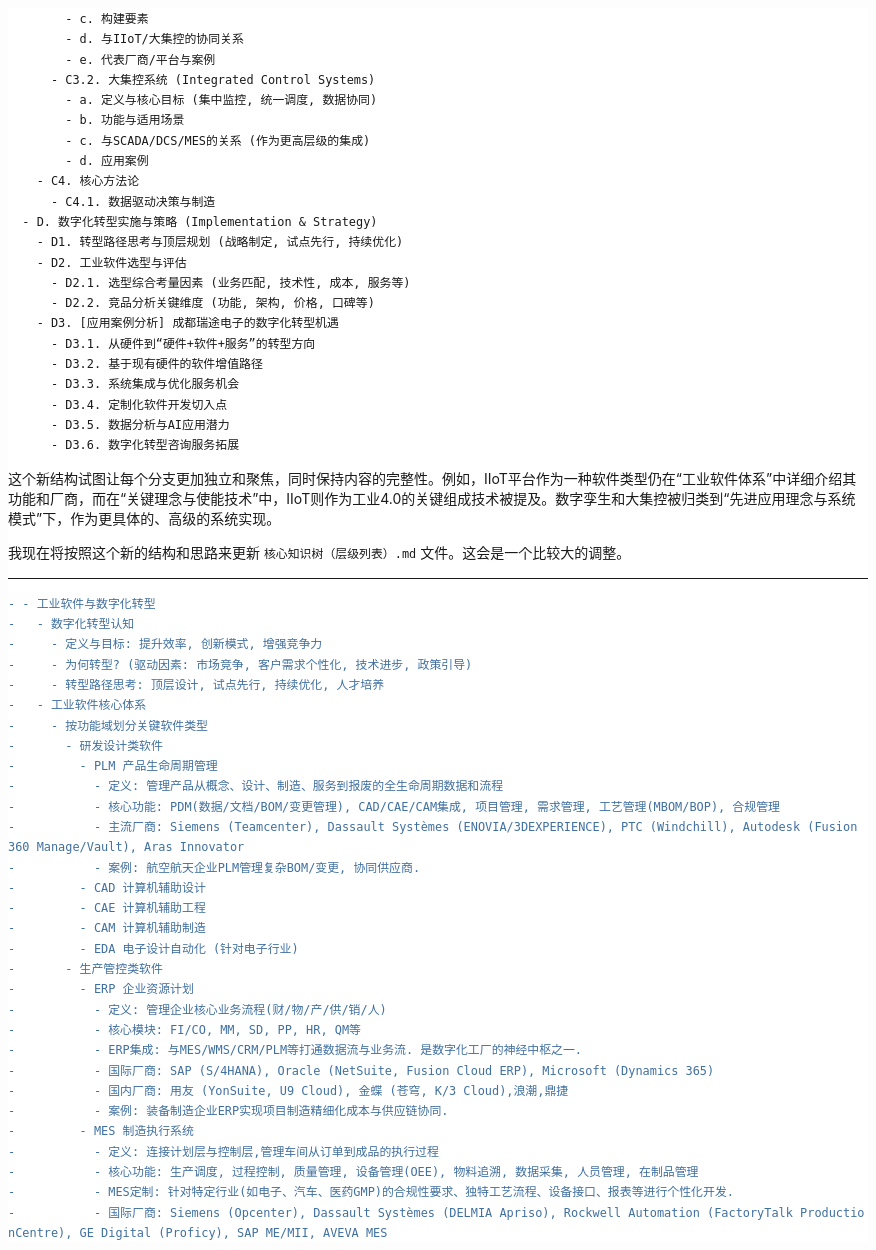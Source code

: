 ```
        - c. 构建要素
        - d. 与IIoT/大集控的协同关系
        - e. 代表厂商/平台与案例
      - C3.2. 大集控系统 (Integrated Control Systems)
        - a. 定义与核心目标 (集中监控, 统一调度, 数据协同)
        - b. 功能与适用场景
        - c. 与SCADA/DCS/MES的关系 (作为更高层级的集成)
        - d. 应用案例
    - C4. 核心方法论
      - C4.1. 数据驱动决策与制造
  - D. 数字化转型实施与策略 (Implementation & Strategy)
    - D1. 转型路径思考与顶层规划 (战略制定, 试点先行, 持续优化)
    - D2. 工业软件选型与评估
      - D2.1. 选型综合考量因素 (业务匹配, 技术性, 成本, 服务等)
      - D2.2. 竞品分析关键维度 (功能, 架构, 价格, 口碑等)
    - D3. [应用案例分析] 成都瑞途电子的数字化转型机遇
      - D3.1. 从硬件到“硬件+软件+服务”的转型方向
      - D3.2. 基于现有硬件的软件增值路径
      - D3.3. 系统集成与优化服务机会
      - D3.4. 定制化软件开发切入点
      - D3.5. 数据分析与AI应用潜力
      - D3.6. 数字化转型咨询服务拓展

```

这个新结构试图让每个分支更加独立和聚焦，同时保持内容的完整性。例如，IIoT平台作为一种软件类型仍在“工业软件体系”中详细介绍其功能和厂商，而在“关键理念与使能技术”中，IIoT则作为工业4.0的关键组成技术被提及。数字孪生和大集控被归类到“先进应用理念与系统模式”下，作为更具体的、高级的系统实现。

我现在将按照这个新的结构和思路来更新 `核心知识树（层级列表）.md` 文件。这会是一个比较大的调整。

---

```diff
- - 工业软件与数字化转型
-   - 数字化转型认知
-     - 定义与目标: 提升效率, 创新模式, 增强竞争力
-     - 为何转型? (驱动因素: 市场竞争, 客户需求个性化, 技术进步, 政策引导)
-     - 转型路径思考: 顶层设计, 试点先行, 持续优化, 人才培养
-   - 工业软件核心体系
-     - 按功能域划分关键软件类型
-       - 研发设计类软件
-         - PLM 产品生命周期管理
-           - 定义: 管理产品从概念、设计、制造、服务到报废的全生命周期数据和流程
-           - 核心功能: PDM(数据/文档/BOM/变更管理), CAD/CAE/CAM集成, 项目管理, 需求管理, 工艺管理(MBOM/BOP), 合规管理
-           - 主流厂商: Siemens (Teamcenter), Dassault Systèmes (ENOVIA/3DEXPERIENCE), PTC (Windchill), Autodesk (Fusion 360 Manage/Vault), Aras Innovator
-           - 案例: 航空航天企业PLM管理复杂BOM/变更, 协同供应商.
-         - CAD 计算机辅助设计
-         - CAE 计算机辅助工程
-         - CAM 计算机辅助制造
-         - EDA 电子设计自动化 (针对电子行业)
-       - 生产管控类软件
-         - ERP 企业资源计划
-           - 定义: 管理企业核心业务流程(财/物/产/供/销/人)
-           - 核心模块: FI/CO, MM, SD, PP, HR, QM等
-           - ERP集成: 与MES/WMS/CRM/PLM等打通数据流与业务流. 是数字化工厂的神经中枢之一.
-           - 国际厂商: SAP (S/4HANA), Oracle (NetSuite, Fusion Cloud ERP), Microsoft (Dynamics 365)
-           - 国内厂商: 用友 (YonSuite, U9 Cloud), 金蝶 (苍穹, K/3 Cloud),浪潮,鼎捷
-           - 案例: 装备制造企业ERP实现项目制造精细化成本与供应链协同.
-         - MES 制造执行系统
-           - 定义: 连接计划层与控制层,管理车间从订单到成品的执行过程
-           - 核心功能: 生产调度, 过程控制, 质量管理, 设备管理(OEE), 物料追溯, 数据采集, 人员管理, 在制品管理
-           - MES定制: 针对特定行业(如电子、汽车、医药GMP)的合规性要求、独特工艺流程、设备接口、报表等进行个性化开发.
-           - 国际厂商: Siemens (Opcenter), Dassault Systèmes (DELMIA Apriso), Rockwell Automation (FactoryTalk ProductionCentre), GE Digital (Proficy), SAP ME/MII, AVEVA MES
```